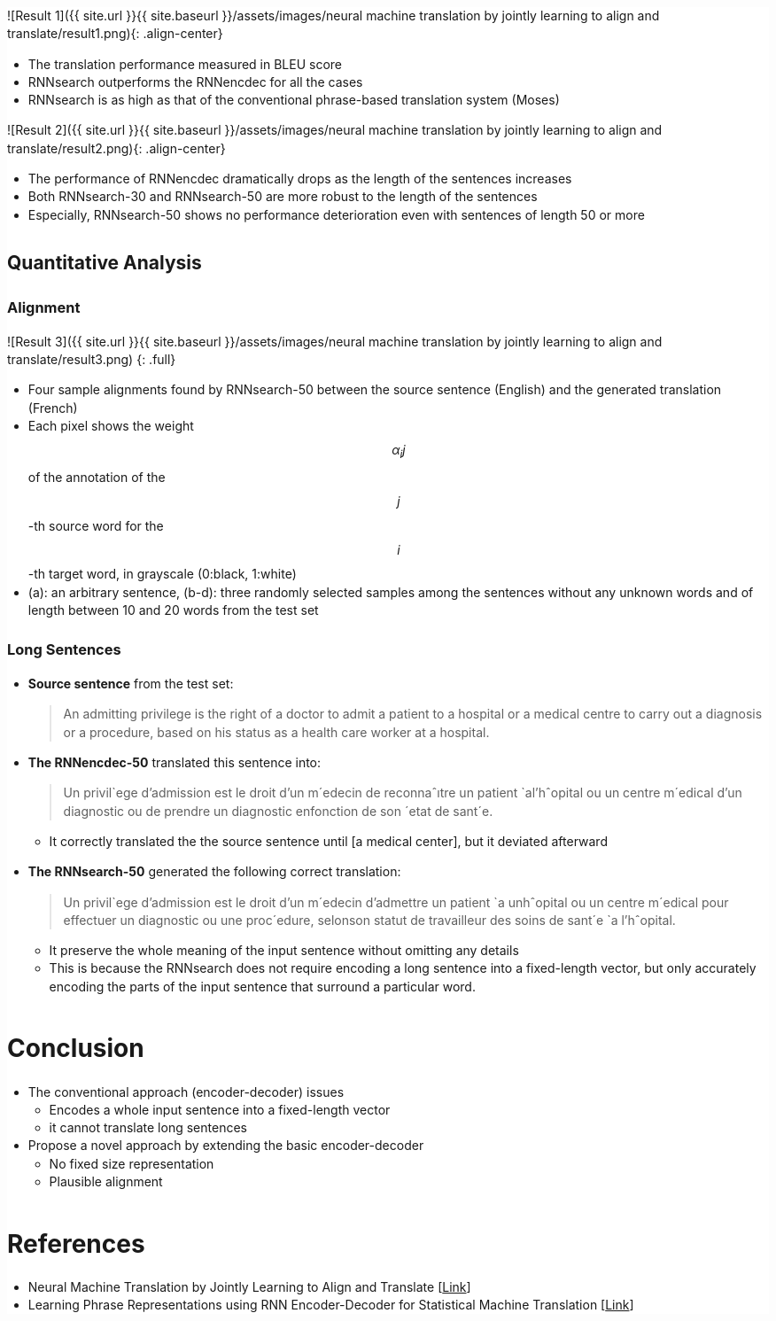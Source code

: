 ![Result 1]({{ site.url }}{{ site.baseurl }}/assets/images/neural machine translation by jointly learning to align and translate/result1.png){: .align-center}
- The translation performance measured in BLEU score
- RNNsearch outperforms the RNNencdec for all the cases
- RNNsearch is as high as that of the conventional phrase-based translation system (Moses)
  
![Result 2]({{ site.url }}{{ site.baseurl }}/assets/images/neural machine translation by jointly learning to align and translate/result2.png){: .align-center}
- The performance of RNNencdec dramatically drops as the length of the sentences increases
- Both RNNsearch-30 and RNNsearch-50 are more robust to the length of the sentences
- Especially, RNNsearch-50 shows no performance deterioration even with sentences of length 50 or more

## Quantitative Analysis

### Alignment

![Result 3]({{ site.url }}{{ site.baseurl }}/assets/images/neural machine translation by jointly learning to align and translate/result3.png)
{: .full}

- Four sample alignments found by RNNsearch-50 between the source sentence (English) and the generated translation (French)
- Each pixel shows the weight $$\alpha_ij$$ of the annotation of the $$j$$-th source word for the $$i$$-th target word, in grayscale (0:black, 1:white)
- (a): an arbitrary sentence, (b-d): three randomly selected samples among the sentences without any unknown words and of length between 10 and 20 words from the test set

### Long Sentences

- **Source sentence** from the test set:
  > An admitting privilege is the right of a doctor to admit a patient to a hospital or a medical centre to carry out a diagnosis or a procedure, based on his status as a health care worker at a hospital.

- **The RNNencdec-50** translated this sentence into:
  > Un privil\`ege d’admission est le droit d’un m´edecin de reconnaˆıtre un patient `al’hˆopital ou un centre m´edical d’un diagnostic ou de prendre un diagnostic enfonction de son ´etat de sant´e.
  - It correctly translated the the source sentence until \[a medical center\], but it deviated afterward
  
- **The RNNsearch-50** generated the following correct translation: 
  > Un privil\`ege d’admission est le droit d’un m´edecin d’admettre un patient \`a unhˆopital ou un centre m´edical pour effectuer un diagnostic ou une proc´edure, selonson statut de travailleur des soins de sant´e `a l’hˆopital.
  - It preserve the whole meaning of the input sentence without omitting any details
  - This is because the RNNsearch does not require encoding a long sentence into a fixed-length vector, but only accurately encoding the parts of the input sentence that surround a particular word.
  
# Conclusion
- The conventional approach (encoder-decoder) issues
  - Encodes a whole input sentence into a fixed-length vector
  - it cannot translate long sentences
- Propose a novel approach by extending the basic encoder-decoder
  - No fixed size representation
  - Plausible alignment

# References
- Neural Machine Translation by Jointly Learning to Align and Translate [[Link](https://arxiv.org/abs/1409.0473)]
- Learning Phrase Representations using RNN Encoder-Decoder for Statistical Machine Translation [[Link](https://arxiv.org/abs/1406.1078)]